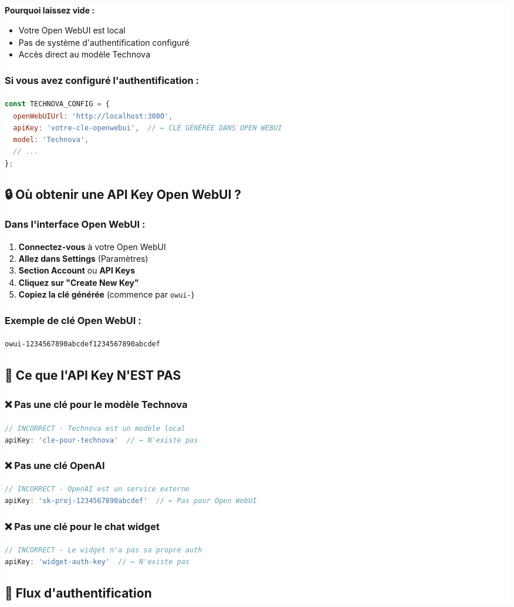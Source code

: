 **Pourquoi laissez vide :**
- Votre Open WebUI est local
- Pas de système d'authentification configuré
- Accès direct au modèle Technova

### Si vous avez configuré l'authentification :
```javascript
const TECHNOVA_CONFIG = {
  openWebUIUrl: 'http://localhost:3000',
  apiKey: 'votre-cle-openwebui',  // ← CLÉ GÉNÉRÉE DANS OPEN WEBUI
  model: 'Technova',
  // ...
};
```

## 🔒 Où obtenir une API Key Open WebUI ?

### Dans l'interface Open WebUI :
1. **Connectez-vous** à votre Open WebUI
2. **Allez dans Settings** (Paramètres)
3. **Section Account** ou **API Keys**
4. **Cliquez sur "Create New Key"**
5. **Copiez la clé générée** (commence par `owui-`)

### Exemple de clé Open WebUI :
```
owui-1234567890abcdef1234567890abcdef
```

## 🚫 Ce que l'API Key N'EST PAS

### ❌ Pas une clé pour le modèle Technova
```javascript
// INCORRECT - Technova est un modèle local
apiKey: 'cle-pour-technova'  // ← N'existe pas
```

### ❌ Pas une clé OpenAI
```javascript
// INCORRECT - OpenAI est un service externe
apiKey: 'sk-proj-1234567890abcdef'  // ← Pas pour Open WebUI
```

### ❌ Pas une clé pour le chat widget
```javascript
// INCORRECT - Le widget n'a pas sa propre auth
apiKey: 'widget-auth-key'  // ← N'existe pas
```

## 🔄 Flux d'authentification
